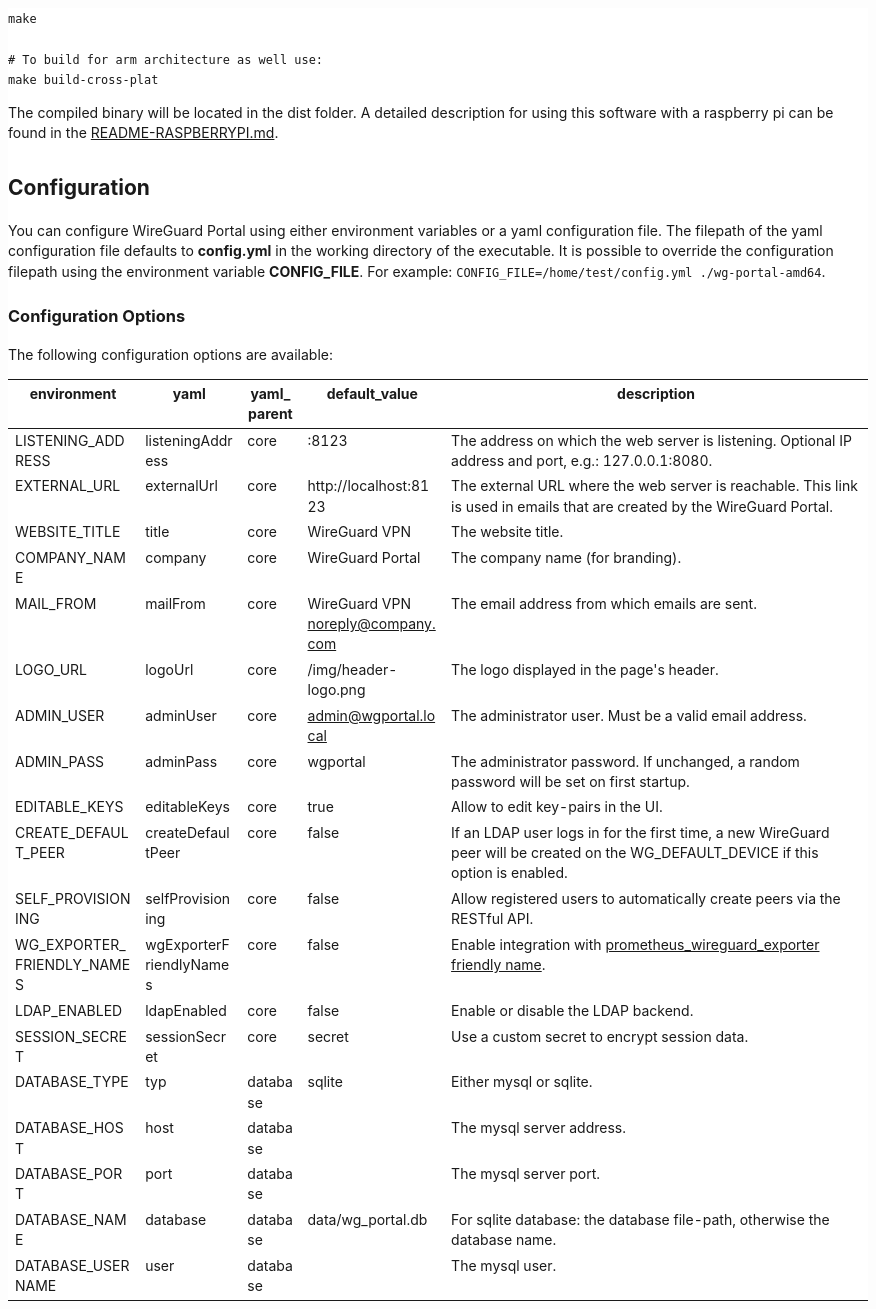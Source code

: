 ```
make

# To build for arm architecture as well use:
make build-cross-plat
```

The compiled binary will be located in the dist folder.
A detailed description for using this software with a raspberry pi can be found in the [README-RASPBERRYPI.md](README-RASPBERRYPI.md).

## Configuration
You can configure WireGuard Portal using either environment variables or a yaml configuration file.
The filepath of the yaml configuration file defaults to **config.yml** in the working directory of the executable.
It is possible to override the configuration filepath using the environment variable **CONFIG_FILE**.
For example: `CONFIG_FILE=/home/test/config.yml ./wg-portal-amd64`.

### Configuration Options
The following configuration options are available:

| environment                | yaml                    | yaml_parent | default_value                                   | description                                                                                |
|----------------------------|-------------------------|-------------|-------------------------------------------------|-------------------------------------------------------------------------------------------|
| LISTENING_ADDRESS          | listeningAddress        | core        | :8123                                           | The address on which the web server is listening. Optional IP address and port, e.g.: 127.0.0.1:8080.                                                    |
| EXTERNAL_URL               | externalUrl             | core        | http://localhost:8123                           | The external URL where the web server is reachable. This link is used in emails that are created by the WireGuard Portal.                                |
| WEBSITE_TITLE              | title                   | core        | WireGuard VPN                                   | The website title.                                                                                     |
| COMPANY_NAME               | company                 | core        | WireGuard Portal                                | The company name (for branding).                                                                                          |
| MAIL_FROM                  | mailFrom                | core        | WireGuard VPN <noreply@company.com>             | The email address from which emails are sent.                                                                                      |
| LOGO_URL                   | logoUrl                 | core        | /img/header-logo.png                            | The logo displayed in the page's header.                                                                                    |
| ADMIN_USER                 | adminUser               | core        | admin@wgportal.local                            | The administrator user. Must be a valid email address.                                                                                   |
| ADMIN_PASS                 | adminPass               | core        | wgportal                                        | The administrator password. If unchanged, a random password will be set on first startup.                                                              |
| EDITABLE_KEYS              | editableKeys            | core        | true                                            | Allow to edit key-pairs in the UI.                                                                                        |
| CREATE_DEFAULT_PEER        | createDefaultPeer       | core        | false                                           | If an LDAP user logs in for the first time, a new WireGuard peer will be created on the WG_DEFAULT_DEVICE if this option is enabled.                   |
| SELF_PROVISIONING          | selfProvisioning        | core        | false                                           | Allow registered users to automatically create peers via the RESTful API.                                                                               |
| WG_EXPORTER_FRIENDLY_NAMES | wgExporterFriendlyNames | core        | false                                           | Enable integration with [prometheus_wireguard_exporter friendly name](https://github.com/MindFlavor/prometheus_wireguard_exporter#friendly-tags). |
| LDAP_ENABLED               | ldapEnabled             | core        | false                                           | Enable or disable the LDAP backend.                                                                                   |
| SESSION_SECRET             | sessionSecret           | core        | secret                                          | Use a custom secret to encrypt session data.                                                                                      |
| DATABASE_TYPE              | typ                     | database    | sqlite                                          | Either mysql or sqlite.                                                                                    |
| DATABASE_HOST              | host                    | database    |                                                 | The mysql server address.                                                                                   |
| DATABASE_PORT              | port                    | database    |                                                 | The mysql server port.                                                                                      |
| DATABASE_NAME              | database                | database    | data/wg_portal.db                               | For sqlite database: the database file-path, otherwise the database name.                                                                             |
| DATABASE_USERNAME          | user                    | database    |                                                 | The mysql user.                                                                                      |